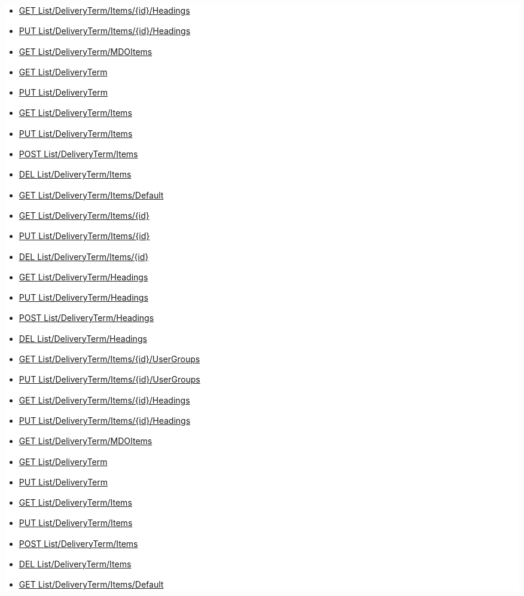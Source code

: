* [GET List/DeliveryTerm/Items/{id}/Headings](v1DeliveryTermsList_GetDeliveryTermHeadingsForListItem.md)

* [PUT List/DeliveryTerm/Items/{id}/Headings](v1DeliveryTermsList_PutDeliveryTermHeadingsForListItem.md)

* [GET List/DeliveryTerm/MDOItems](v1DeliveryTermsList_GetMDOList.md)


* [GET List/DeliveryTerm](v1DeliveryTermsList_GetListDefinition.md)

* [PUT List/DeliveryTerm](v1DeliveryTermsList_SetListDefinition.md)

* [GET List/DeliveryTerm/Items](v1DeliveryTermsList_GetAll.md)

* [PUT List/DeliveryTerm/Items](v1DeliveryTermsList_PutAllDeliveryTerm.md)

* [POST List/DeliveryTerm/Items](v1DeliveryTermsList_PostDeliveryTerm.md)

* [DEL List/DeliveryTerm/Items](v1DeliveryTermsList_DeleteAllDeliveryTerm.md)

* [GET List/DeliveryTerm/Items/Default](v1DeliveryTermsList_CreateDefaultDeliveryTerm.md)

* [GET List/DeliveryTerm/Items/{id}](v1DeliveryTermsList_GetDeliveryTerm.md)

* [PUT List/DeliveryTerm/Items/{id}](v1DeliveryTermsList_PutDeliveryTerm.md)

* [DEL List/DeliveryTerm/Items/{id}](v1DeliveryTermsList_DeleteDeliveryTerm.md)

* [GET List/DeliveryTerm/Headings](v1DeliveryTermsList_GetDeliveryTermHeadings.md)

* [PUT List/DeliveryTerm/Headings](v1DeliveryTermsList_PutDeliveryTermHeadings.md)

* [POST List/DeliveryTerm/Headings](v1DeliveryTermsList_PostDeliveryTermHeading.md)

* [DEL List/DeliveryTerm/Headings](v1DeliveryTermsList_DeleteDeliveryTermHeadings.md)

* [GET List/DeliveryTerm/Items/{id}/UserGroups](v1DeliveryTermsList_GetDeliveryTermUserGroupsForListItem.md)

* [PUT List/DeliveryTerm/Items/{id}/UserGroups](v1DeliveryTermsList_PutDeliveryTermUserGroupsForListItem.md)

* [GET List/DeliveryTerm/Items/{id}/Headings](v1DeliveryTermsList_GetDeliveryTermHeadingsForListItem.md)

* [PUT List/DeliveryTerm/Items/{id}/Headings](v1DeliveryTermsList_PutDeliveryTermHeadingsForListItem.md)

* [GET List/DeliveryTerm/MDOItems](v1DeliveryTermsList_GetMDOList.md)


* [GET List/DeliveryTerm](v1DeliveryTermsList_GetListDefinition.md)

* [PUT List/DeliveryTerm](v1DeliveryTermsList_SetListDefinition.md)

* [GET List/DeliveryTerm/Items](v1DeliveryTermsList_GetAll.md)

* [PUT List/DeliveryTerm/Items](v1DeliveryTermsList_PutAllDeliveryTerm.md)

* [POST List/DeliveryTerm/Items](v1DeliveryTermsList_PostDeliveryTerm.md)

* [DEL List/DeliveryTerm/Items](v1DeliveryTermsList_DeleteAllDeliveryTerm.md)

* [GET List/DeliveryTerm/Items/Default](v1DeliveryTermsList_CreateDefaultDeliveryTerm.md)
